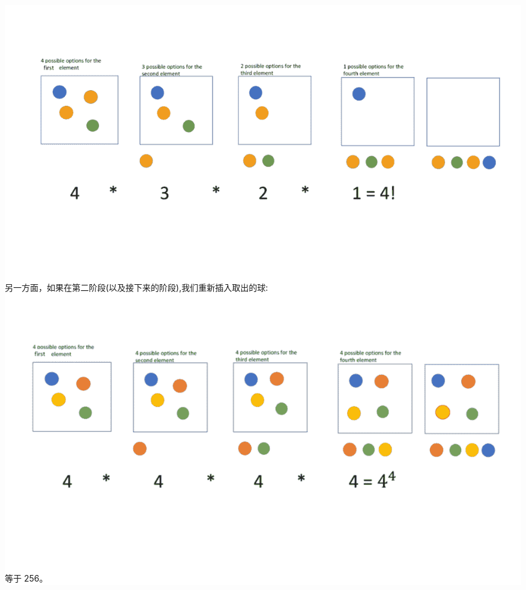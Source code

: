 ![](img/15bab44d049075a4b35f6dcbad248f75.png)

另一方面，如果在第二阶段(以及接下来的阶段),我们重新插入取出的球:

![](img/d61096800ef5e2d93e981a4155f3374b.png)

等于 256。
